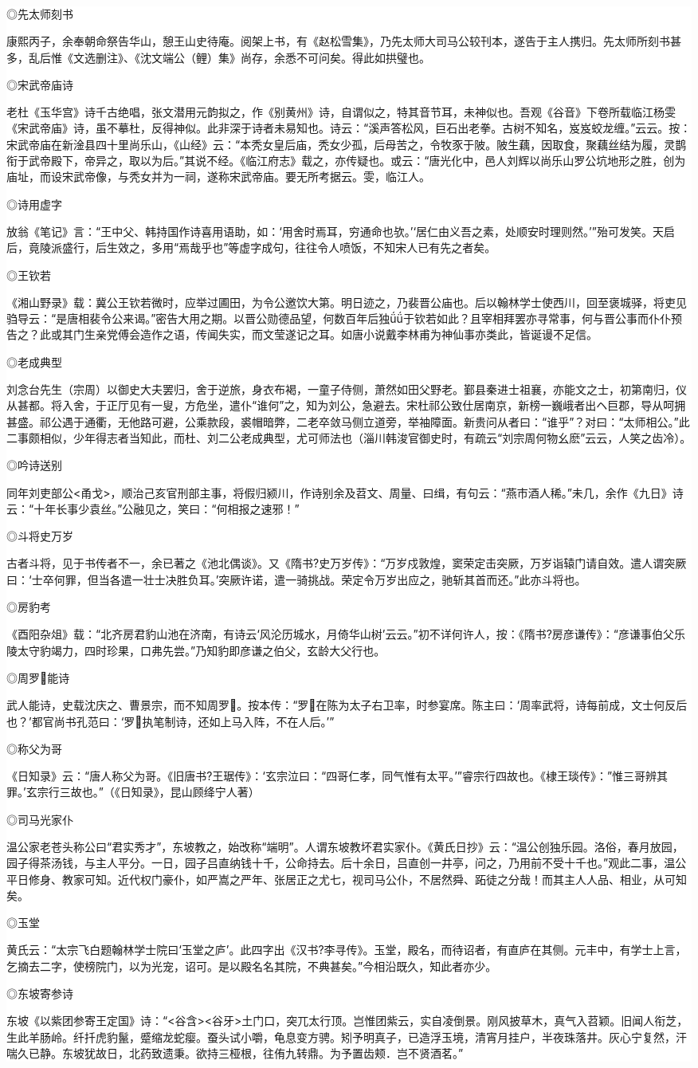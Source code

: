 ◎先太师刻书  

康熙丙子，余奉朝命祭告华山，憩王山史待庵。阅架上书，有《赵松雪集》，乃先太师大司马公较刊本，遂告于主人携归。先太师所刻书甚多，乱后惟《文选删注》、《沈文端公（鲤）集》尚存，余悉不可问矣。得此如拱璧也。  

◎宋武帝庙诗  

老杜《玉华宫》诗千古绝唱，张文潜用元韵拟之，作《别黄州》诗，自谓似之，特其音节耳，未神似也。吾观《谷音》下卷所载临江杨雯《宋武帝庙》诗，虽不摹杜，反得神似。此非深于诗者未易知也。诗云：“溪声答松风，巨石出老拳。古树不知名，岌岌蛟龙缠。”云云。按：宋武帝庙在新淦县四十里尚乐山，《山经》云：“本秃女皇后庙，秃女少孤，后母苦之，令牧豕于陂。陂生藕，因取食，聚藕丝结为履，灵鹊衔于武帝殿下，帝异之，取以为后。”其说不经。《临江府志》载之，亦传疑也。或云：“唐光化中，邑人刘辉以尚乐山罗公坑地形之胜，创为庙址，而设宋武帝像，与秃女并为一祠，遂称宋武帝庙。要无所考据云。雯，临江人。  

◎诗用虚字  

放翁《笔记》言：“王中父、韩持国作诗喜用语助，如：‘用舍时焉耳，穷通命也欤。’‘居仁由义吾之素，处顺安时理则然。’”殆可发笑。天启后，竟陵派盛行，后生效之，多用“焉哉乎也”等虚字成句，往往令人喷饭，不知宋人已有先之者矣。  

◎王钦若  

《湘山野录》载：冀公王钦若微时，应举过圃田，为令公邀饮大第。明日迹之，乃裴晋公庙也。后以翰林学士使西川，回至褒城驿，将吏见驺导云：“是唐相裴令公来谒。”密告大用之期。以晋公勋德品望，何数百年后独于钦若如此？且宰相拜罢亦寻常事，何与晋公事而仆仆预告之？此或其门生亲党傅会造作之语，传闻失实，而文莹遂记之耳。如唐小说戴李林甫为神仙事亦类此，皆诞谩不足信。  

◎老成典型  

刘念台先生（宗周）以御史大夫罢归，舍于逆旅，身衣布褐，一童子侍侧，萧然如田父野老。鄞县秦进士祖襄，亦能文之士，初第南归，仪从甚都。将入舍，于正厅见有一叟，方危坐，遣仆“谁何”之，知为刘公，急避去。宋杜祁公致仕居南京，新榜一巍峨者出ヘ巨郡，导从呵拥甚盛。祁公遇于通衢，无他路可避，公乘款段，裘帽暗弊，二老卒敛马侧立道旁，举袖障面。新贵问从者曰：“谁乎”？对曰：“太师相公。”此二事颇相似，少年得志者当知此，而杜、刘二公老成典型，尤可师法也（淄川韩浚官御史时，有疏云“刘宗周何物幺麽”云云，人笑之齿冷）。  

◎吟诗送别  

同年刘吏部公&lt;甬戈&gt;，顺治己亥官刑部主事，将假归颍川，作诗别余及苕文、周量、曰缉，有句云：“燕市酒人稀。”未几，余作《九日》诗云：“十年长事少袁丝。”公融见之，笑曰：“何相报之速邪！”  

◎斗将史万岁  

古者斗将，见于书传者不一，余已著之《池北偶谈》。又《隋书?史万岁传》：“万岁戍敦煌，窦荣定击突厥，万岁诣辕门请自效。遣人谓突厥曰：‘士卒何罪，但当各遣一壮士决胜负耳。’突厥许诺，遣一骑挑战。荣定令万岁出应之，驰斩其首而还。”此亦斗将也。  

◎房豹考  

《酉阳杂俎》载：“北齐房君豹山池在济南，有诗云‘风沦历城水，月倚华山树’云云。”初不详何许人，按：《隋书?房彦谦传》：“彦谦事伯父乐陵太守豹竭力，四时珍果，口弗先尝。”乃知豹即彦谦之伯父，玄龄大父行也。  

◎周罗能诗  

武人能诗，史载沈庆之、曹景宗，而不知周罗。按本传：“罗在陈为太子右卫率，时参宴席。陈主曰：‘周率武将，诗每前成，文士何反后也？’都官尚书孔范曰：‘罗执笔制诗，还如上马入阵，不在人后。’”  

◎称父为哥  

《日知录》云：“唐人称父为哥。《旧唐书?王琚传》：‘玄宗泣曰：“四哥仁孝，同气惟有太平。’”睿宗行四故也。《棣王琰传》：”惟三哥辨其罪。’玄宗行三故也。”（《日知录》，昆山顾绛宁人著）  

◎司马光家仆  

温公家老苍头称公曰“君实秀才”，东坡教之，始改称“端明”。人谓东坡教坏君实家仆。《黄氏日抄》云：“温公创独乐园。洛俗，春月放园，园子得茶汤钱，与主人平分。一日，园子吕直纳钱十千，公命持去。后十余日，吕直创一井亭，问之，乃用前不受十千也。”观此二事，温公平日修身、教家可知。近代权门豪仆，如严嵩之严年、张居正之尤七，视司马公仆，不居然舜、跖徒之分哉！而其主人人品、相业，从可知矣。  

◎玉堂  

黄氏云：“太宗飞白题翰林学士院曰‘玉堂之庐’。此四字出《汉书?李寻传》。玉堂，殿名，而待诏者，有直庐在其侧。元丰中，有学士上言，乞摘去二字，使榜院门，以为光宠，诏可。是以殿名名其院，不典甚矣。”今相沿既久，知此者亦少。  

◎东坡寄参诗  

东坡《以紫团参寄王定国》诗：“&lt;谷含&gt;&lt;谷牙&gt;土门口，突兀太行顶。岂惟团紫云，实自凌倒景。刚风披草木，真气入苕颖。旧闻人衔芝，生此羊肠岭。纤扦虎豹鬣，蹙缩龙蛇瘿。蚕头试小嚼，龟息变方骋。矧予明真子，已造浮玉境，清宵月挂户，半夜珠落井。灰心宁复然，汗喘久已静。东坡犹故日，北药致遗秉。欲持三桠根，往侑九转鼎。为予置齿颊．岂不贤酒茗。”  
